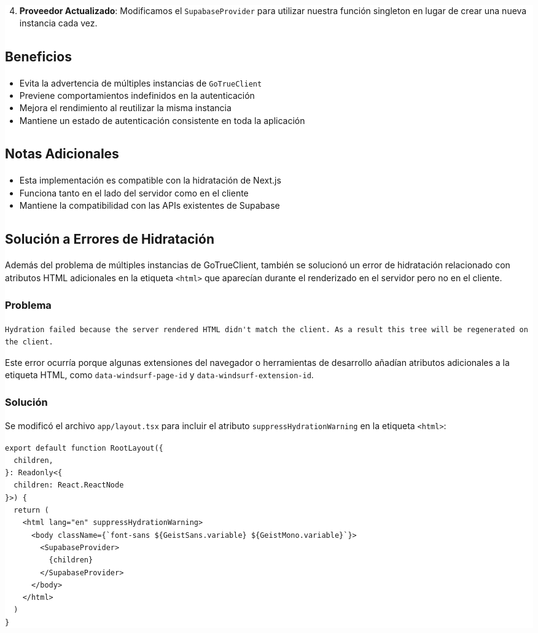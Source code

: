 4. **Proveedor Actualizado**: Modificamos el `SupabaseProvider` para utilizar nuestra función singleton en lugar de crear una nueva instancia cada vez.

## Beneficios

- Evita la advertencia de múltiples instancias de `GoTrueClient`
- Previene comportamientos indefinidos en la autenticación
- Mejora el rendimiento al reutilizar la misma instancia
- Mantiene un estado de autenticación consistente en toda la aplicación

## Notas Adicionales

- Esta implementación es compatible con la hidratación de Next.js
- Funciona tanto en el lado del servidor como en el cliente
- Mantiene la compatibilidad con las APIs existentes de Supabase

## Solución a Errores de Hidratación

Además del problema de múltiples instancias de GoTrueClient, también se solucionó un error de hidratación relacionado con atributos HTML adicionales en la etiqueta `<html>` que aparecían durante el renderizado en el servidor pero no en el cliente.

### Problema

```
Hydration failed because the server rendered HTML didn't match the client. As a result this tree will be regenerated on the client.
```

Este error ocurría porque algunas extensiones del navegador o herramientas de desarrollo añadían atributos adicionales a la etiqueta HTML, como `data-windsurf-page-id` y `data-windsurf-extension-id`.

### Solución

Se modificó el archivo `app/layout.tsx` para incluir el atributo `suppressHydrationWarning` en la etiqueta `<html>`:

```tsx
export default function RootLayout({
  children,
}: Readonly<{
  children: React.ReactNode
}>) {
  return (
    <html lang="en" suppressHydrationWarning>
      <body className={`font-sans ${GeistSans.variable} ${GeistMono.variable}`}>
        <SupabaseProvider>
          {children}
        </SupabaseProvider>
      </body>
    </html>
  )
}
```

